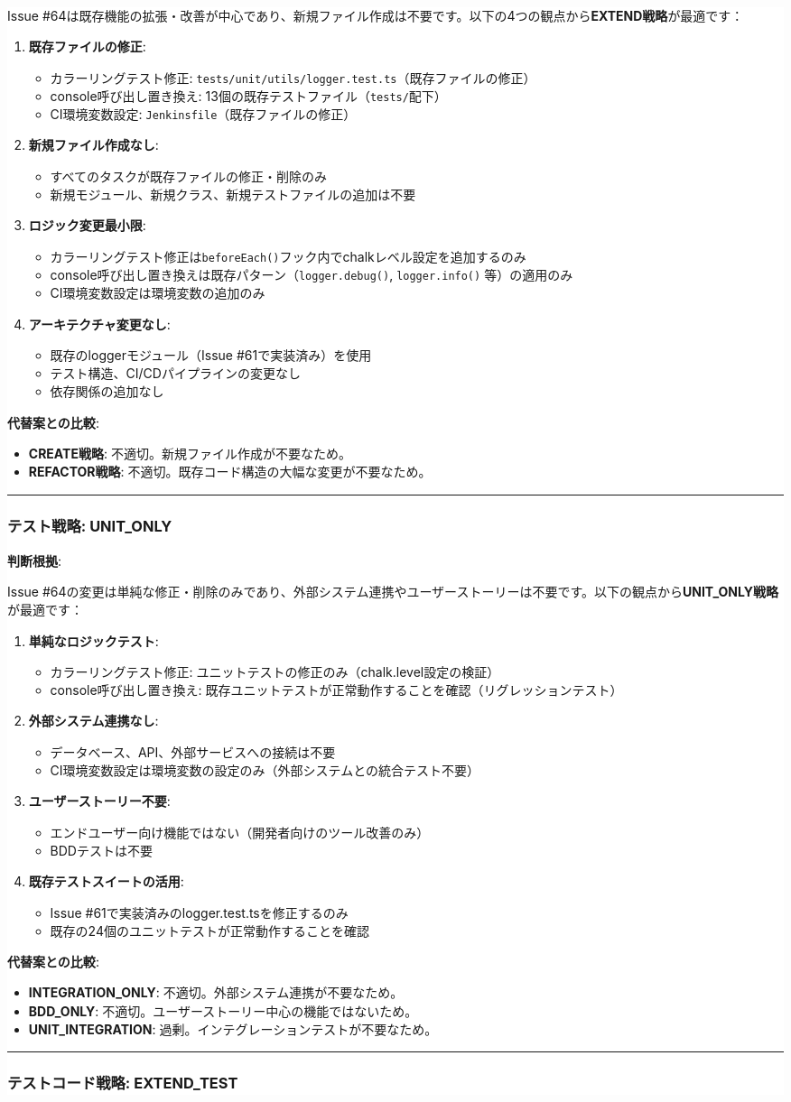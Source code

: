 Issue #64は既存機能の拡張・改善が中心であり、新規ファイル作成は不要です。以下の4つの観点から**EXTEND戦略**が最適です：

1. **既存ファイルの修正**:
   - カラーリングテスト修正: `tests/unit/utils/logger.test.ts`（既存ファイルの修正）
   - console呼び出し置き換え: 13個の既存テストファイル（`tests/`配下）
   - CI環境変数設定: `Jenkinsfile`（既存ファイルの修正）

2. **新規ファイル作成なし**:
   - すべてのタスクが既存ファイルの修正・削除のみ
   - 新規モジュール、新規クラス、新規テストファイルの追加は不要

3. **ロジック変更最小限**:
   - カラーリングテスト修正は`beforeEach()`フック内でchalkレベル設定を追加するのみ
   - console呼び出し置き換えは既存パターン（`logger.debug()`, `logger.info()` 等）の適用のみ
   - CI環境変数設定は環境変数の追加のみ

4. **アーキテクチャ変更なし**:
   - 既存のloggerモジュール（Issue #61で実装済み）を使用
   - テスト構造、CI/CDパイプラインの変更なし
   - 依存関係の追加なし

**代替案との比較**:
- **CREATE戦略**: 不適切。新規ファイル作成が不要なため。
- **REFACTOR戦略**: 不適切。既存コード構造の大幅な変更が不要なため。

---

### テスト戦略: UNIT_ONLY

**判断根拠**:

Issue #64の変更は単純な修正・削除のみであり、外部システム連携やユーザーストーリーは不要です。以下の観点から**UNIT_ONLY戦略**が最適です：

1. **単純なロジックテスト**:
   - カラーリングテスト修正: ユニットテストの修正のみ（chalk.level設定の検証）
   - console呼び出し置き換え: 既存ユニットテストが正常動作することを確認（リグレッションテスト）

2. **外部システム連携なし**:
   - データベース、API、外部サービスへの接続は不要
   - CI環境変数設定は環境変数の設定のみ（外部システムとの統合テスト不要）

3. **ユーザーストーリー不要**:
   - エンドユーザー向け機能ではない（開発者向けのツール改善のみ）
   - BDDテストは不要

4. **既存テストスイートの活用**:
   - Issue #61で実装済みのlogger.test.tsを修正するのみ
   - 既存の24個のユニットテストが正常動作することを確認

**代替案との比較**:
- **INTEGRATION_ONLY**: 不適切。外部システム連携が不要なため。
- **BDD_ONLY**: 不適切。ユーザーストーリー中心の機能ではないため。
- **UNIT_INTEGRATION**: 過剰。インテグレーションテストが不要なため。

---

### テストコード戦略: EXTEND_TEST
